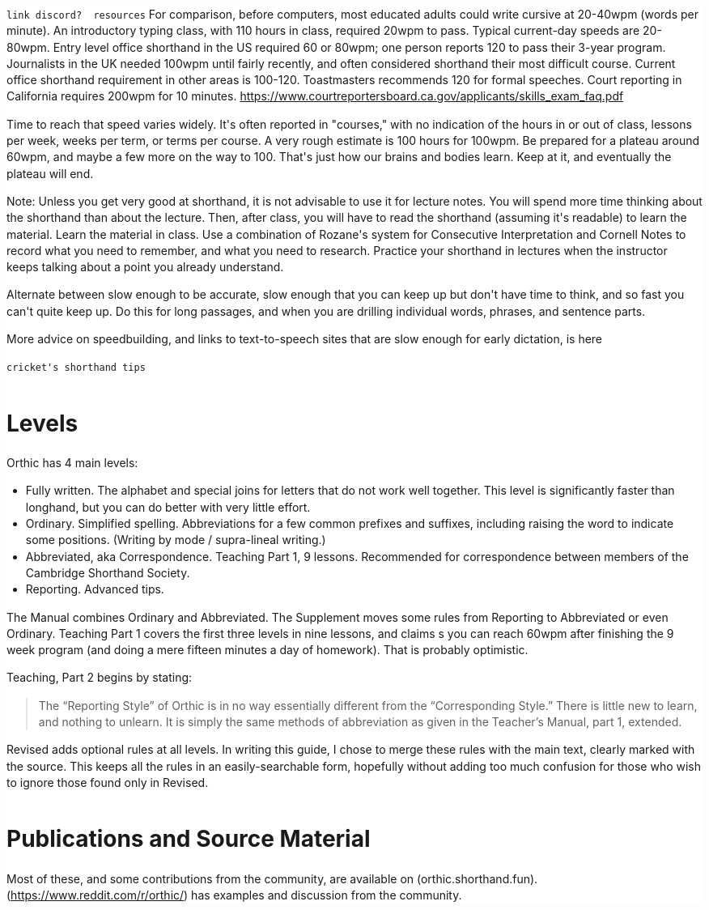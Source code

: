 ```link discord?  resources```
For comparison, before computers, most educated adults could write cursive at 20-40wpm (words per minute). An introductory typing class, with 110 hours in class, required 20wpm to pass. Typical current-day speeds are 20-80wpm. Entry level office shorthand in the US required 60 or 80wpm; one person reports 120 to pass their 3-year program. Journalists in the UK needed 100wpm until fairly recently, and often considered shorthand their most difficult course. Current office shorthand requirement in other areas is 100-120. Toastmasters recommends 120 for formal speeches. Court reporting in California requires 200wpm for 10 minutes. https://www.courtreportersboard.ca.gov/applicants/skills_exam_faq.pdf

Time to reach that speed varies widely. It's often reported in "courses," with no indication of the hours in or out of class, lessons per week, weeks per term, or terms per course. A very rough estimate is 100 hours for 100wpm. Be prepared for a plateau around 60wpm, and maybe a few more on the way to 100. That's just how our brains and bodies learn. Keep at it, and eventually the plateau will end.

Note: Unless you get very good at shorthand, it is not advisable to use it for lecture notes. You will spend more time thinking about the shorthand than about the lecture. Then, after class, you will have to read the  shorthand (assuming it's readable) to learn the material. Learn the material in class. Use a combination of Rozane's system for Consecutive Interpretation and Cornell Notes to record what you need to remember, and what you need to research. Practice your shorthand in lectures when the instructor keeps talking about a point you already understand.

Alternate between slow enough to be accurate, slow enough that you can keep up but don't have time to think, and so fast you can't quite keep up. Do this for long passages, and when you are drilling individual words, phrases, and sentence parts.

More advice on speedbuilding, and links to text-to-speech sites that are slow enough for early dictation, is here
```
cricket's shorthand tips
```

# Levels
Orthic has 4 main levels:
- Fully written. The alphabet and special joins for letters that do not work well together. This level is significantly faster than longhand, but you can do better with very little effort.
- Ordinary. Simplified spelling. Abbreviations for a few common prefixes and suffixes, including raising the word to indicate some positions. (Writing by mode / supra-lineal writing.)
- Abbreviated, aka Correspondence. Teaching Part 1, 9 lessons. Recommended for correspondence between members of the Cambridge Shorthand Society.
- Reporting. Advanced tips.

The Manual combines Ordinary and Abbreviated. The Supplement moves some rules from Reporting to Abbreviated or even Ordinary. Teaching Part 1 covers the first three levels in nine lessons, and claims s you can reach 60wpm after finishing the 9 week program (and doing a mere fifteen minutes a day of homework). That is probably optimistic.

Teaching, Part 2 begins by stating:
> The “Reporting Style” of Orthic is in no way essentially different from the “Corresponding Style.” There is little new to learn, and nothing to unlearn. It is simply the same methods of abbreviation as given in the Teacher’s Manual, part 1, extended.

Revised adds optional rules at all levels. In writing this guide, I chose to merge these rules with the main text, clearly marked with the source. This keeps all the rules in an easily-searchable form, hopefully without adding too much confusion for those who wish to ignore those found only in Revised.

# Publications and Source Material

Most of these, and some contributions from the community, are available on (orthic.shorthand.fun). (https://www.reddit.com/r/orthic/) has examples and discussion from the community.

```